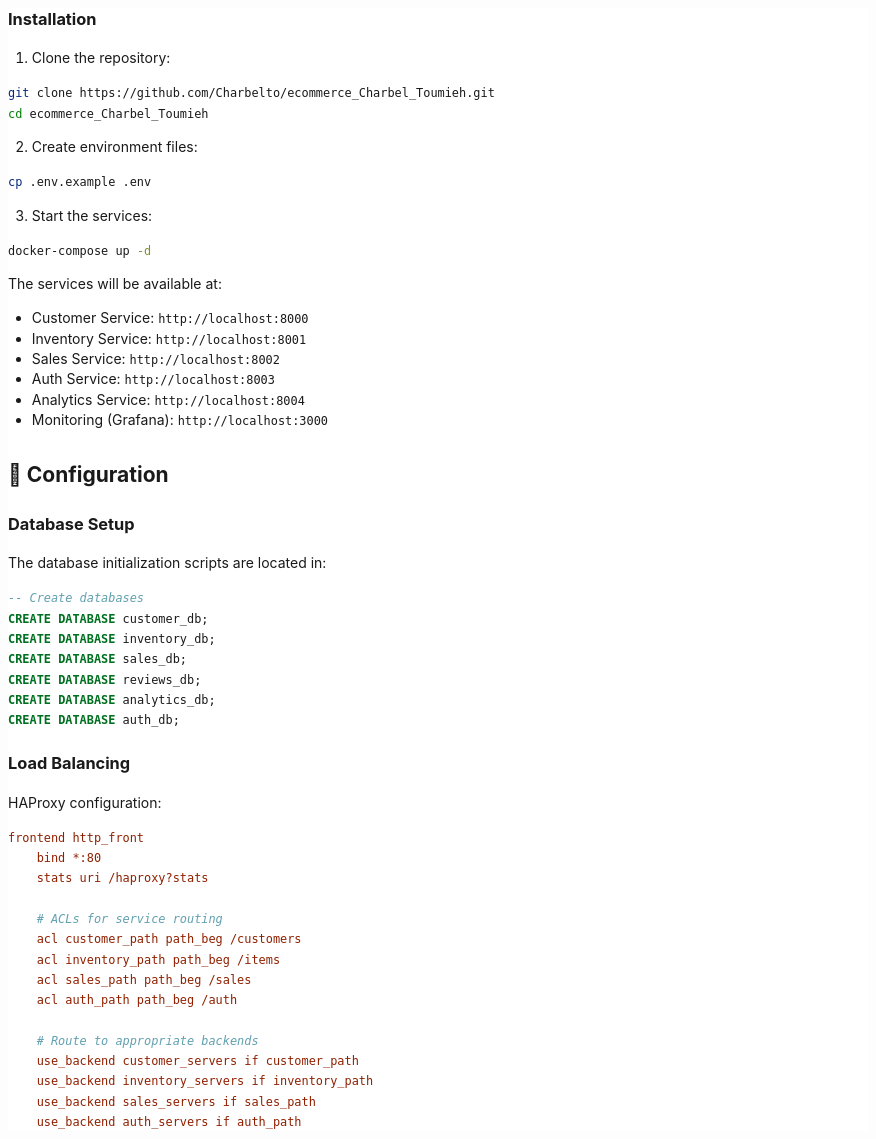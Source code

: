 ### Installation

1. Clone the repository:
```bash
git clone https://github.com/Charbelto/ecommerce_Charbel_Toumieh.git
cd ecommerce_Charbel_Toumieh
```

2. Create environment files:
```bash
cp .env.example .env
```

3. Start the services:
```bash
docker-compose up -d
```

The services will be available at:
- Customer Service: `http://localhost:8000`
- Inventory Service: `http://localhost:8001`
- Sales Service: `http://localhost:8002`
- Auth Service: `http://localhost:8003`
- Analytics Service: `http://localhost:8004`
- Monitoring (Grafana): `http://localhost:3000`

## 🔧 Configuration

### Database Setup

The database initialization scripts are located in:


```1:7:database/init/01_create_databases.sql
-- Create databases
CREATE DATABASE customer_db;
CREATE DATABASE inventory_db;
CREATE DATABASE sales_db;
CREATE DATABASE reviews_db;
CREATE DATABASE analytics_db;
CREATE DATABASE auth_db;
```


### Load Balancing

HAProxy configuration:


```15:29:haproxy.cfg
frontend http_front
    bind *:80
    stats uri /haproxy?stats
    
    # ACLs for service routing
    acl customer_path path_beg /customers
    acl inventory_path path_beg /items
    acl sales_path path_beg /sales
    acl auth_path path_beg /auth

    # Route to appropriate backends
    use_backend customer_servers if customer_path
    use_backend inventory_servers if inventory_path
    use_backend sales_servers if sales_path
    use_backend auth_servers if auth_path
```

